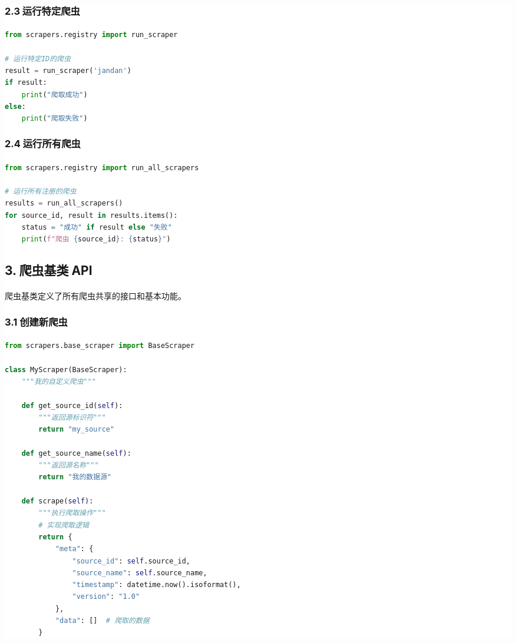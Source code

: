 ### 2.3 运行特定爬虫

```python
from scrapers.registry import run_scraper

# 运行特定ID的爬虫
result = run_scraper('jandan')
if result:
    print("爬取成功")
else:
    print("爬取失败")
```

### 2.4 运行所有爬虫

```python
from scrapers.registry import run_all_scrapers

# 运行所有注册的爬虫
results = run_all_scrapers()
for source_id, result in results.items():
    status = "成功" if result else "失败"
    print(f"爬虫 {source_id}: {status}")
```

## 3. 爬虫基类 API

爬虫基类定义了所有爬虫共享的接口和基本功能。

### 3.1 创建新爬虫

```python
from scrapers.base_scraper import BaseScraper

class MyScraper(BaseScraper):
    """我的自定义爬虫"""
    
    def get_source_id(self):
        """返回源标识符"""
        return "my_source"
    
    def get_source_name(self):
        """返回源名称"""
        return "我的数据源"
    
    def scrape(self):
        """执行爬取操作"""
        # 实现爬取逻辑
        return {
            "meta": {
                "source_id": self.source_id,
                "source_name": self.source_name,
                "timestamp": datetime.now().isoformat(),
                "version": "1.0"
            },
            "data": []  # 爬取的数据
        }
```
